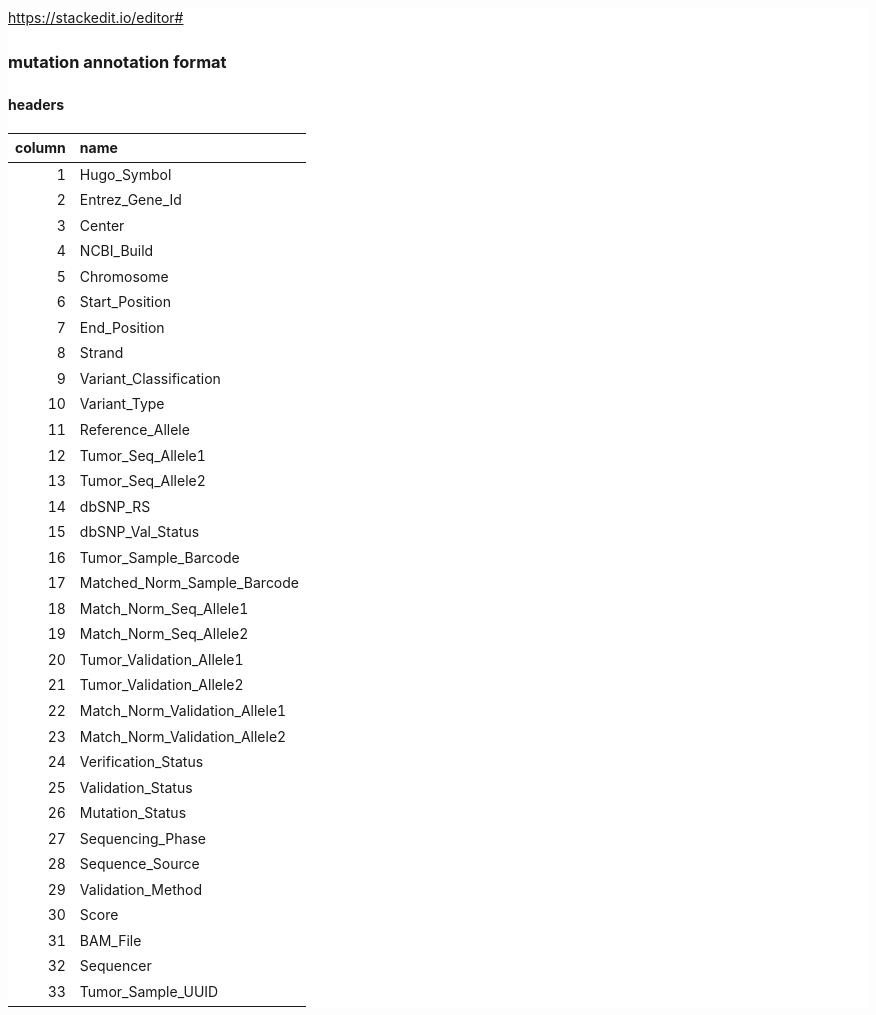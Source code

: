 https://stackedit.io/editor#

### mutation annotation format
#### headers
|column|name|
|---:|:---|
| 1| Hugo_Symbol|
| 2| Entrez_Gene_Id|
| 3| Center|
| 4| NCBI_Build|
| 5| Chromosome|
| 6| Start_Position|
| 7| End_Position|
| 8| Strand|
| 9| Variant_Classification|
| 10| Variant_Type|
| 11| Reference_Allele|
| 12| Tumor_Seq_Allele1|
| 13| Tumor_Seq_Allele2|
| 14| dbSNP_RS|
| 15| dbSNP_Val_Status|
| 16| Tumor_Sample_Barcode|
| 17| Matched_Norm_Sample_Barcode|
| 18| Match_Norm_Seq_Allele1|
| 19| Match_Norm_Seq_Allele2|
| 20| Tumor_Validation_Allele1|
| 21| Tumor_Validation_Allele2|
| 22| Match_Norm_Validation_Allele1|
| 23| Match_Norm_Validation_Allele2|
| 24| Verification_Status|
| 25| Validation_Status|
| 26| Mutation_Status|
| 27| Sequencing_Phase|
| 28| Sequence_Source|
| 29| Validation_Method|
| 30| Score|
| 31| BAM_File|
| 32| Sequencer|
| 33| Tumor_Sample_UUID|